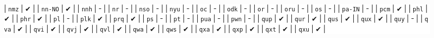| `nmz` | ✔ |
| `nn-NO` | ✔ |
| `nnh` | - |
| `nr` | - |
| `nso` | - |
| `nyu` | - |
| `oc` | - |
| `odk` | - |
| `or` | - |
| `oru` | - |
| `os` | - |
| `pa-IN` | - |
| `pcm` | ✔ |
| `phl` | ✔ |
| `phr` | ✔ |
| `pl` | - |
| `plk` | ✔ |
| `prq` | ✔ |
| `ps` | - |
| `pt` | - |
| `pua` | - |
| `pwn` | - |
| `qup` | ✔ |
| `qur` | ✔ |
| `qus` | ✔ |
| `qux` | ✔ |
| `quy` | - |
| `qva` | ✔ |
| `qvi` | ✔ |
| `qvj` | ✔ |
| `qvl` | ✔ |
| `qwa` | ✔ |
| `qws` | ✔ |
| `qxa` | ✔ |
| `qxp` | ✔ |
| `qxt` | ✔ |
| `qxu` | ✔ |